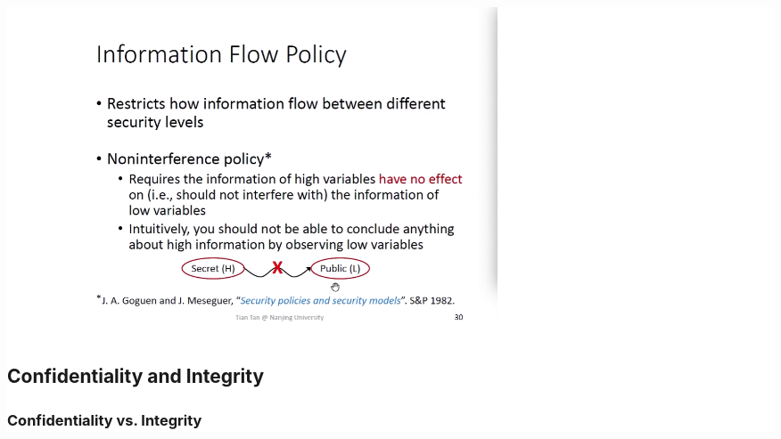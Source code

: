 <img src="./picture/13-3.png"  width="615px" height="365px">

## <span id="head6">Confidentiality and Integrity</span>

### <span id="head7">Confidentiality vs. Integrity</span>